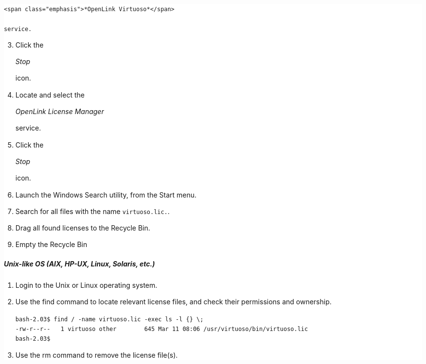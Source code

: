     <span class="emphasis">*OpenLink Virtuoso*</span>

    service.

3.  Click the

    <span class="emphasis">*Stop*</span>

    icon.

4.  Locate and select the

    <span class="emphasis">*OpenLink License Manager*</span>

    service.

5.  Click the

    <span class="emphasis">*Stop*</span>

    icon.

6.  Launch the Windows Search utility, from the Start menu.

7.  Search for all files with the name `virtuoso.lic.`.

8.  Drag all found licenses to the Recycle Bin.

9.  Empty the Recycle Bin

</div>

</div>

<div id="oplmngrlflr_03" class="section">

<div class="titlepage">

<div>

<div>

##### Unix-like OS (AIX, HP-UX, Linux, Solaris, etc.)

</div>

</div>

</div>

<div class="orderedlist">

1.  Login to the Unix or Linux operating system.

2.  Use the find command to locate relevant license files, and check
    their permissions and ownership.

    ``` programlisting
    bash-2.03$ find / -name virtuoso.lic -exec ls -l {} \;
    -rw-r--r--   1 virtuoso other        645 Mar 11 08:06 /usr/virtuoso/bin/virtuoso.lic
    bash-2.03$
    ```

3.  Use the rm command to remove the license file(s).
